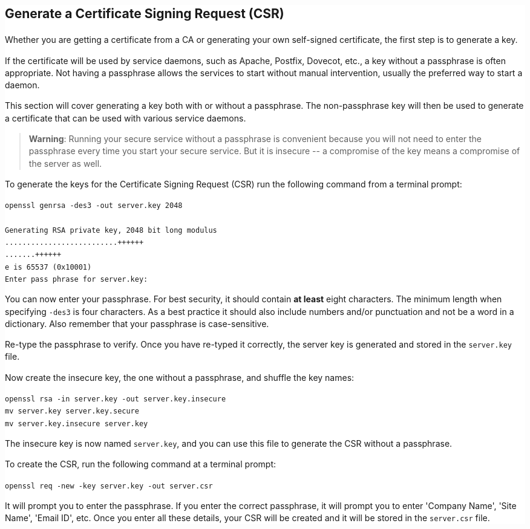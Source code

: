 ## Generate a Certificate Signing Request (CSR)

Whether you are getting a certificate from a CA or generating your own self-signed certificate, the first step is to generate a key.

If the certificate will be used by service daemons, such as Apache, Postfix, Dovecot, etc., a key without a passphrase is often appropriate. Not having a passphrase allows the services to start without manual intervention, usually the preferred way to start a daemon.

This section will cover generating a key both with or without a passphrase. The non-passphrase key will then be used to generate a certificate that can be used with various service daemons.

> **Warning**:
> Running your secure service without a passphrase is convenient because you will not need to enter the passphrase every time you start your secure service. But it is insecure -- a compromise of the key means a compromise of the server as well.

To generate the keys for the Certificate Signing Request (CSR) run the following command from a terminal prompt:

```shell
openssl genrsa -des3 -out server.key 2048

Generating RSA private key, 2048 bit long modulus
..........................++++++
.......++++++
e is 65537 (0x10001)
Enter pass phrase for server.key:
```

You can now enter your passphrase. For best security, it should contain **at least** eight characters. The minimum length when specifying `-des3` is four characters. As a best practice it should also include numbers and/or punctuation and not be a word in a dictionary. Also remember that your passphrase is case-sensitive.

Re-type the passphrase to verify. Once you have re-typed it correctly, the server key is generated and stored in the `server.key` file.

Now create the insecure key, the one without a passphrase, and shuffle the key names:

```shell
openssl rsa -in server.key -out server.key.insecure
mv server.key server.key.secure
mv server.key.insecure server.key
```

The insecure key is now named `server.key`, and you can use this file to generate the CSR without a passphrase.

To create the CSR, run the following command at a terminal prompt:

```shell
openssl req -new -key server.key -out server.csr
```

It will prompt you to enter the passphrase. If you enter the correct passphrase, it will prompt you to enter 'Company Name', 'Site Name', 'Email ID', etc. Once you enter all these details, your CSR will be created and it will be stored in the `server.csr` file.
